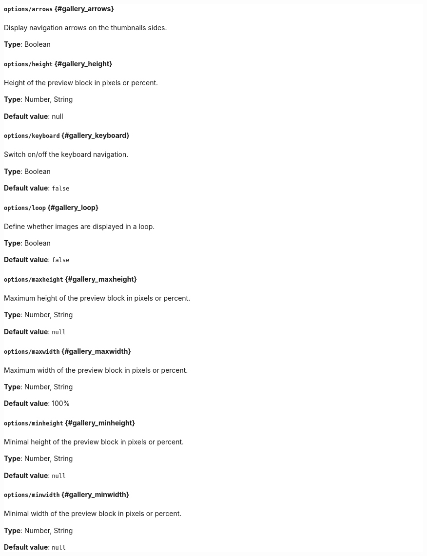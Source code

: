 #### `options/arrows` {#gallery_arrows}

Display navigation arrows on the thumbnails sides.

**Type**: Boolean

#### `options/height` {#gallery_height}

Height of the preview block in pixels or percent.

**Type**: Number, String

**Default value**: null

#### `options/keyboard` {#gallery_keyboard}

Switch on/off the keyboard navigation.

**Type**: Boolean

**Default value**: `false`

#### `options/loop` {#gallery_loop}

Define whether images are displayed in a loop.

**Type**: Boolean

**Default value**: `false`


#### `options/maxheight` {#gallery_maxheight}

Maximum height of the preview block in pixels or percent.

**Type**: Number, String

**Default value**: `null`

#### `options/maxwidth` {#gallery_maxwidth}

Maximum width of the preview block in pixels or percent.

**Type**: Number, String

**Default value**: 100%

#### `options/minheight` {#gallery_minheight}

Minimal height of the preview block in pixels or percent.

**Type**: Number, String

**Default value**: `null`

#### `options/minwidth` {#gallery_minwidth}

Minimal width of the preview block in pixels or percent.

**Type**: Number, String

**Default value**: `null`
